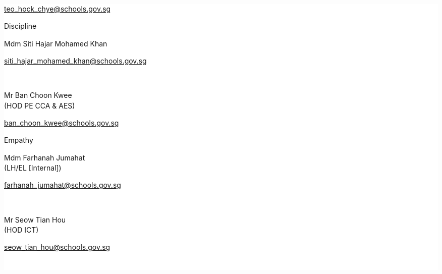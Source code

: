 <p><a href="mailto:teo_hock_chye@schools.gov.sg" rel="noopener noreferrer nofollow" target="_blank">teo_hock_chye@schools.gov.sg</a>
</p>
</td>
</tr>
<tr>
<td rowspan="1" colspan="1">
<p>Discipline</p>
</td>
<td rowspan="1" colspan="1">
<p>Mdm Siti Hajar Mohamed Khan</p>
</td>
<td rowspan="1" colspan="1">
<p><a href="mailto:siti_hajar_mohamed_khan@schools.gov.sg" rel="noopener noreferrer nofollow" target="_blank">siti_hajar_mohamed_khan@schools.gov.sg</a>
</p>
</td>
</tr>
<tr>
<td rowspan="1" colspan="1">
<p>&nbsp;</p>
</td>
<td rowspan="1" colspan="1">
<p>Mr Ban Choon Kwee
<br>(HOD PE CCA &amp; AES)</p>
</td>
<td rowspan="1" colspan="1">
<p><a href="mailto:ban_choon_kwee@schools.gov.sg" rel="noopener noreferrer nofollow" target="_blank">ban_choon_kwee@schools.gov.sg</a>
</p>
</td>
</tr>
<tr>
<td rowspan="1" colspan="1">
<p>Empathy</p>
</td>
<td rowspan="1" colspan="1">
<p>Mdm Farhanah Jumahat
<br>(LH/EL [Internal])</p>
</td>
<td rowspan="1" colspan="1">
<p><a href="mailto:farhanah_jumahat@schools.gov.sg" rel="noopener noreferrer nofollow" target="_blank">farhanah_jumahat@schools.gov.sg</a>
</p>
</td>
</tr>
<tr>
<td rowspan="1" colspan="1">
<p>&nbsp;</p>
</td>
<td rowspan="1" colspan="1">
<p>Mr Seow Tian Hou
<br>(HOD ICT)</p>
</td>
<td rowspan="1" colspan="1">
<p><a href="mailto:seow_tian_hou@schools.gov.sg" rel="noopener noreferrer nofollow" target="_blank">seow_tian_hou@schools.gov.sg</a>
</p>
</td>
</tr>
<tr>
<td rowspan="1" colspan="1">
<p>&nbsp;</p>
</td>